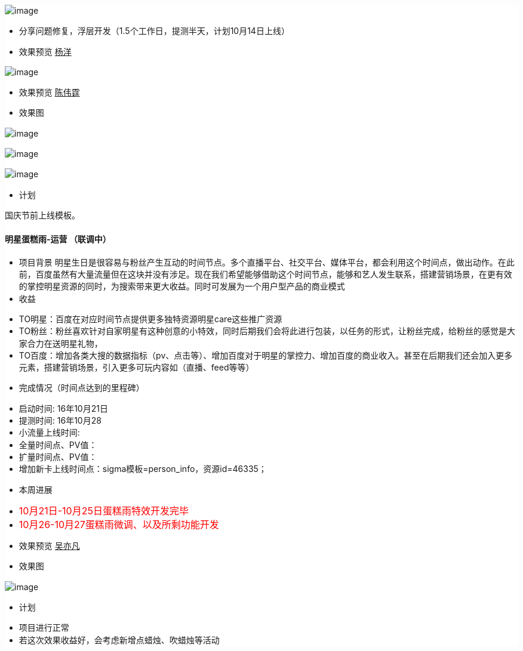 ![image](http://gitlab.baidu.com/psfe/ala-weeklyreport/uploads/d156b438ded98070cb2ebde911938f7d/image.png)

 * 分享问题修复，浮层开发（1.5个工作日，提测半天，计划10月14日上线）
 
- 效果预览 [杨洋](http://nj03-psdy-aladdin070.nj03.baidu.com:8003/sf?pd=ent_dabang&openapi=1&dspName=iphone&from_sf=1&resource_id=31635&word=%E6%9D%A8%E6%B4%8B&tn=tangram&title=%E7%99%BE%E5%BA%A6%E6%98%8E%E6%98%9FALL%E6%A6%9C&top=%7B%22sfhs%22%3A2%7D&lid=5646702246468398892&ms=1&frsrcid=46335&frorder=1)
 
![image](http://gitlab.baidu.com/psfe/ala-weeklyreport/uploads/e6c620520c6e044c03d4798d2dd93231/image.png)

- 效果预览 [陈伟霆](https://m.baidu.com/s?word=%E9%99%88%E4%BC%9F%E9%9C%86)
 
- 效果图 

![image](http://gitlab.baidu.com/psfe/ala-weeklyreport/uploads/9cdf900634f781fd9b1f5eaab5bbf6a7/image.png)
          
![image](http://gitlab.baidu.com/psfe/ala-weeklyreport/uploads/98aa8817b8e833635cd62f7fe6959607/image.png)
        
![image](http://gitlab.baidu.com/psfe/ala-weeklyreport/uploads/bb67873f4e2e6e779267d031918a73ec/image.png)

- 计划

国庆节前上线模板。
 
#### 明星蛋糕雨-运营 （联调中）
- 项目背景
明星生日是很容易与粉丝产生互动的时间节点。多个直播平台、社交平台、媒体平台，都会利用这个时间点，做出动作。在此前，百度虽然有大量流量但在这块并没有涉足。现在我们希望能够借助这个时间节点，能够和艺人发生联系，搭建营销场景，在更有效的掌控明星资源的同时，为搜索带来更大收益。同时可发展为一个用户型产品的商业模式
- 收益
 * TO明星：百度在对应时间节点提供更多独特资源明星care这些推广资源
 * TO粉丝：粉丝喜欢针对自家明星有这种创意的小特效，同时后期我们会将此进行包装，以任务的形式，让粉丝完成，给粉丝的感觉是大家合力在送明星礼物，
 * TO百度：增加各类大搜的数据指标（pv、点击等）、增加百度对于明星的掌控力、增加百度的商业收入。甚至在后期我们还会加入更多元素，搭建营销场景，引入更多可玩内容如（直播、feed等等）
- 完成情况（时间点达到的里程碑）
 * 启动时间: 16年10月21日
 * 提测时间: 16年10月28
 * 小流量上线时间: 
 * 全量时间点、PV值：
 * 扩量时间点、PV值：
 * 增加新卡上线时间点：sigma模板=person_info，资源id=46335；
 
- 本周进展

 * <font color=#f00 size=3 >10月21日-10月25日蛋糕雨特效开发完毕</font>
 * <font color=#f00 size=3 >10月26-10月27蛋糕雨微调、以及所剩功能开发</font> 
 
- 效果预览 [吴亦凡](http://yq01-psdy-diaoyan1002.yq01.baidu.com:8003/s?word=%E5%90%B4%E4%BA%A6%E5%87%A1)
 
- 效果图 
 
![image](http://gitlab.baidu.com/psfe/ala-weeklyreport/uploads/466bce5832bf110ad2f113020f805d68/image.png)

- 计划
 * 项目进行正常
 * 若这次效果收益好，会考虑新增点蜡烛、吹蜡烛等活动
 